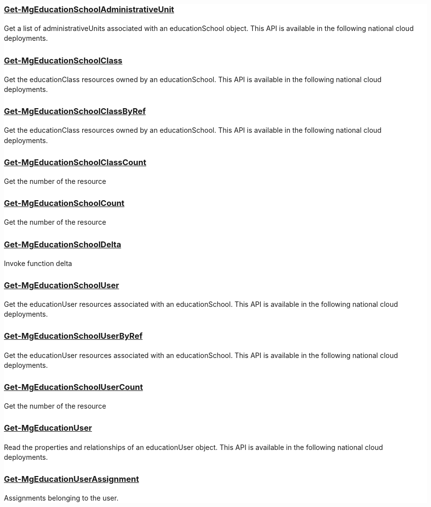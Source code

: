 ### [Get-MgEducationSchoolAdministrativeUnit](Get-MgEducationSchoolAdministrativeUnit.md)
Get a list of administrativeUnits associated with an educationSchool object.
This API is available in the following national cloud deployments.

### [Get-MgEducationSchoolClass](Get-MgEducationSchoolClass.md)
Get the educationClass resources owned by an educationSchool.
This API is available in the following national cloud deployments.

### [Get-MgEducationSchoolClassByRef](Get-MgEducationSchoolClassByRef.md)
Get the educationClass resources owned by an educationSchool.
This API is available in the following national cloud deployments.

### [Get-MgEducationSchoolClassCount](Get-MgEducationSchoolClassCount.md)
Get the number of the resource

### [Get-MgEducationSchoolCount](Get-MgEducationSchoolCount.md)
Get the number of the resource

### [Get-MgEducationSchoolDelta](Get-MgEducationSchoolDelta.md)
Invoke function delta

### [Get-MgEducationSchoolUser](Get-MgEducationSchoolUser.md)
Get the educationUser resources associated with an educationSchool.
This API is available in the following national cloud deployments.

### [Get-MgEducationSchoolUserByRef](Get-MgEducationSchoolUserByRef.md)
Get the educationUser resources associated with an educationSchool.
This API is available in the following national cloud deployments.

### [Get-MgEducationSchoolUserCount](Get-MgEducationSchoolUserCount.md)
Get the number of the resource

### [Get-MgEducationUser](Get-MgEducationUser.md)
Read the properties and relationships of an educationUser object.
This API is available in the following national cloud deployments.

### [Get-MgEducationUserAssignment](Get-MgEducationUserAssignment.md)
Assignments belonging to the user.
